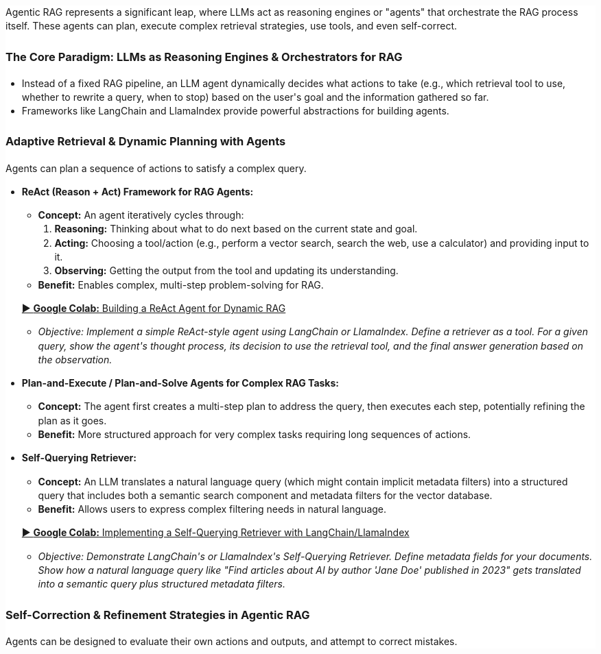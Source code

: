 Agentic RAG represents a significant leap, where LLMs act as reasoning engines or "agents" that orchestrate the RAG process itself. These agents can plan, execute complex retrieval strategies, use tools, and even self-correct.

### The Core Paradigm: LLMs as Reasoning Engines & Orchestrators for RAG <a name="the-core-paradigm-llms-as-reasoning-engines"></a>
*   Instead of a fixed RAG pipeline, an LLM agent dynamically decides what actions to take (e.g., which retrieval tool to use, whether to rewrite a query, when to stop) based on the user's goal and the information gathered so far.
*   Frameworks like LangChain and LlamaIndex provide powerful abstractions for building agents.

### Adaptive Retrieval & Dynamic Planning with Agents <a name="adaptive-retrieval--dynamic-planning-with-agents"></a>
Agents can plan a sequence of actions to satisfy a complex query.

*   **ReAct (Reason + Act) Framework for RAG Agents:** <a name="react-reason--act-framework-for-rag-agents"></a>
    *   **Concept:** An agent iteratively cycles through:
        1.  **Reasoning:** Thinking about what to do next based on the current state and goal.
        2.  **Acting:** Choosing a tool/action (e.g., perform a vector search, search the web, use a calculator) and providing input to it.
        3.  **Observing:** Getting the output from the tool and updating its understanding.
    *   **Benefit:** Enables complex, multi-step problem-solving for RAG.

    [▶️ **Google Colab:** Building a ReAct Agent for Dynamic RAG](https://colab.research.google.com/drive/your_notebook_link_here_react_agent_rag)
    *   *Objective: Implement a simple ReAct-style agent using LangChain or LlamaIndex. Define a retriever as a tool. For a given query, show the agent's thought process, its decision to use the retrieval tool, and the final answer generation based on the observation.*

*   **Plan-and-Execute / Plan-and-Solve Agents for Complex RAG Tasks:** <a name="plan-and-execute-agents-for-rag"></a>
    *   **Concept:** The agent first creates a multi-step plan to address the query, then executes each step, potentially refining the plan as it goes.
    *   **Benefit:** More structured approach for very complex tasks requiring long sequences of actions.

*   **Self-Querying Retriever:** <a name="self-querying-retriever-agentic"></a>
    *   **Concept:** An LLM translates a natural language query (which might contain implicit metadata filters) into a structured query that includes both a semantic search component and metadata filters for the vector database.
    *   **Benefit:** Allows users to express complex filtering needs in natural language.

    [▶️ **Google Colab:** Implementing a Self-Querying Retriever with LangChain/LlamaIndex](https://colab.research.google.com/drive/your_notebook_link_here_self_querying_retriever)
    *   *Objective: Demonstrate LangChain's or LlamaIndex's Self-Querying Retriever. Define metadata fields for your documents. Show how a natural language query like "Find articles about AI by author 'Jane Doe' published in 2023" gets translated into a semantic query plus structured metadata filters.*

### Self-Correction & Refinement Strategies in Agentic RAG <a name="self-correction--refinement-strategies-in-agentic-rag"></a>
Agents can be designed to evaluate their own actions and outputs, and attempt to correct mistakes.
